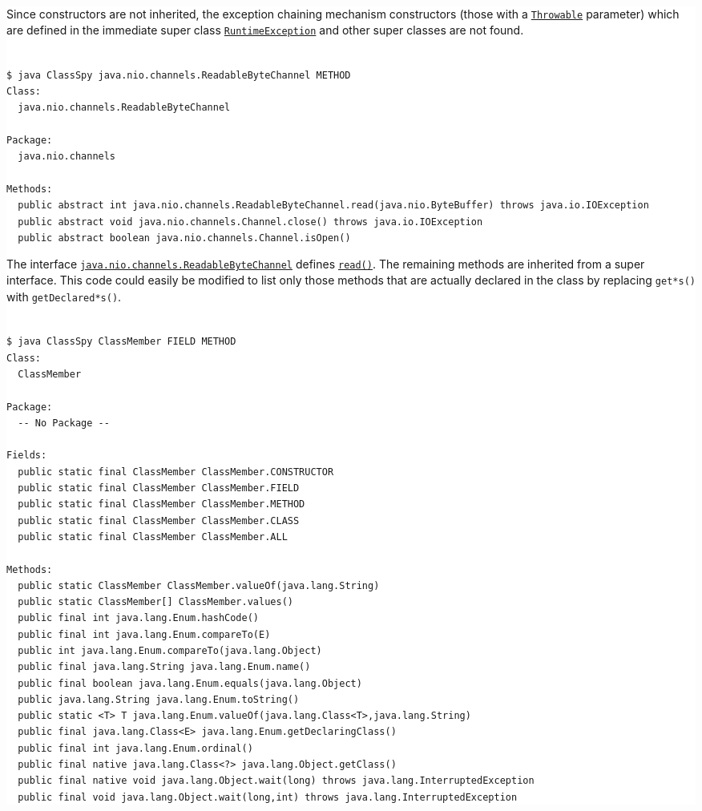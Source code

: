 Since constructors are not inherited, the exception chaining mechanism
constructors (those with a
[`Throwable`](http://download.oracle.com/javase/7/docs/api/java/lang/Throwable.html)
parameter) which are defined in the immediate super class
[`RuntimeException`](http://download.oracle.com/javase/7/docs/api/java/lang/RuntimeException.html)
and other super classes are not found.

```

$ java ClassSpy java.nio.channels.ReadableByteChannel METHOD
Class:
  java.nio.channels.ReadableByteChannel

Package:
  java.nio.channels

Methods:
  public abstract int java.nio.channels.ReadableByteChannel.read(java.nio.ByteBuffer) throws java.io.IOException
  public abstract void java.nio.channels.Channel.close() throws java.io.IOException
  public abstract boolean java.nio.channels.Channel.isOpen()

```

The interface
[`java.nio.channels.ReadableByteChannel`](http://download.oracle.com/javase/7/docs/api/java/nio/channels/ReadableByteChannel.html)
defines
[`read()`](http://download.oracle.com/javase/7/docs/api/java/nio/channels/ReadableByteChannel.html#read(java.nio.ByteBuffer)). The remaining methods are inherited from a super interface. This code could
easily be modified to list only those methods that are actually declared in the
class by replacing `get*s()` with `getDeclared*s()`.

```

$ java ClassSpy ClassMember FIELD METHOD
Class:
  ClassMember

Package:
  -- No Package --

Fields:
  public static final ClassMember ClassMember.CONSTRUCTOR
  public static final ClassMember ClassMember.FIELD
  public static final ClassMember ClassMember.METHOD
  public static final ClassMember ClassMember.CLASS
  public static final ClassMember ClassMember.ALL

Methods:
  public static ClassMember ClassMember.valueOf(java.lang.String)
  public static ClassMember[] ClassMember.values()
  public final int java.lang.Enum.hashCode()
  public final int java.lang.Enum.compareTo(E)
  public int java.lang.Enum.compareTo(java.lang.Object)
  public final java.lang.String java.lang.Enum.name()
  public final boolean java.lang.Enum.equals(java.lang.Object)
  public java.lang.String java.lang.Enum.toString()
  public static <T> T java.lang.Enum.valueOf(java.lang.Class<T>,java.lang.String)
  public final java.lang.Class<E> java.lang.Enum.getDeclaringClass()
  public final int java.lang.Enum.ordinal()
  public final native java.lang.Class<?> java.lang.Object.getClass()
  public final native void java.lang.Object.wait(long) throws java.lang.InterruptedException
  public final void java.lang.Object.wait(long,int) throws java.lang.InterruptedException
```